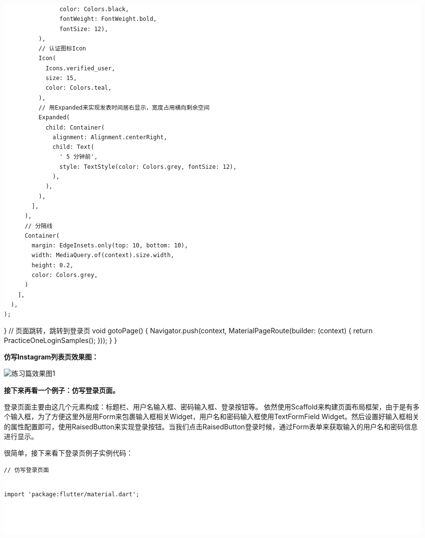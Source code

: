                     color: Colors.black,
                    fontWeight: FontWeight.bold,
                    fontSize: 12),
              ),
              // 认证图标Icon
              Icon(
                Icons.verified_user,
                size: 15,
                color: Colors.teal,
              ),
              // 用Expanded来实现发表时间居右显示，宽度占用横向剩余空间
              Expanded(
                child: Container(
                  alignment: Alignment.centerRight,
                  child: Text(
                    ' 5 分钟前',
                    style: TextStyle(color: Colors.grey, fontSize: 12),
                  ),
                ),
              ),
            ],
          ),
          // 分隔线
          Container(
            margin: EdgeInsets.only(top: 10, bottom: 10),
            width: MediaQuery.of(context).size.width,
            height: 0.2,
            color: Colors.grey,
          )
        ],
      ),
    );
  }
  // 页面跳转，跳转到登录页
  void gotoPage() {
    Navigator.push(context, MaterialPageRoute(builder: (context) {
      return PracticeOneLoginSamples();
    }));
  }
}
</code></pre>
<p><strong>仿写Instagram列表页效果图：</strong></p>
<p><img src="https://images.gitbook.cn/Fo_1CoXn8eiPkBhXwoLDTPqEjlAW" alt="练习篇效果图1" /></p>
<p><strong>接下来再看一个例子：仿写登录页面。</strong></p>
<p>登录页面主要由这几个元素构成：标题栏、用户名输入框、密码输入框、登录按钮等。
依然使用Scaffold来构建页面布局框架，由于是有多个输入框，为了方便这里外层用Form来包裹输入框相关Widget，用户名和密码输入框使用TextFormField Widget。然后设置好输入框相关的属性配置即可，使用RaisedButton来实现登录按钮。当我们点击RaisedButton登录时候，通过Form表单来获取输入的用户名和密码信息进行显示。</p>
<p>很简单，接下来看下登录页例子实例代码：</p>
<pre><code class="dart language-dart">// 仿写登录页面

import 'package:flutter/material.dart';
